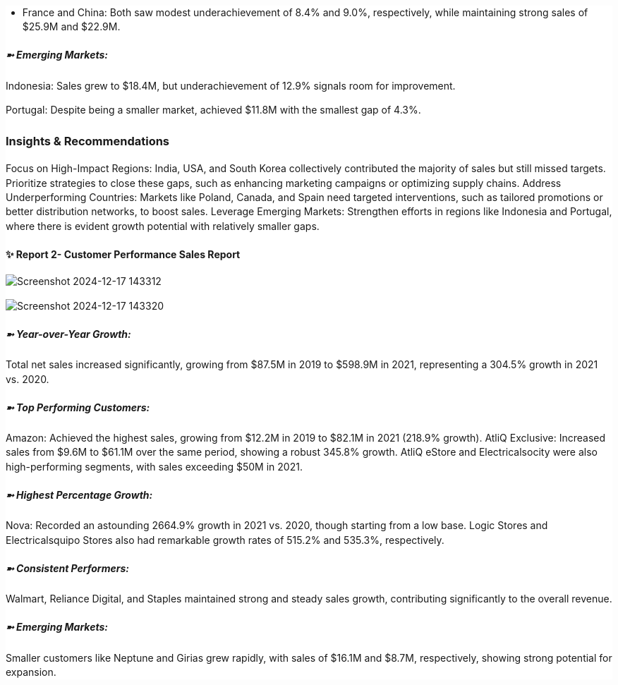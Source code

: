- France and China: Both saw modest underachievement of 8.4% and 9.0%, respectively, while maintaining strong sales of $25.9M and $22.9M.
  
##### ➼ Emerging Markets:

Indonesia: Sales grew to $18.4M, but underachievement of 12.9% signals room for improvement.

Portugal: Despite being a smaller market, achieved $11.8M with the smallest gap of 4.3%.

### Insights & Recommendations
Focus on High-Impact Regions:
India, USA, and South Korea collectively contributed the majority of sales but still missed targets. Prioritize strategies to close these gaps, such as enhancing marketing campaigns or optimizing supply chains.
Address Underperforming Countries:
Markets like Poland, Canada, and Spain need targeted interventions, such as tailored promotions or better distribution networks, to boost sales.
Leverage Emerging Markets:
Strengthen efforts in regions like Indonesia and Portugal, where there is evident growth potential with relatively smaller gaps.

#### ✨ Report 2- Customer Performance Sales Report

![Screenshot 2024-12-17 143312](https://github.com/user-attachments/assets/e1dbbee2-c1d3-4821-98fc-344eea5ca75f)

![Screenshot 2024-12-17 143320](https://github.com/user-attachments/assets/674e1faf-29ec-462b-b373-7edfe7d829af)

##### ➼ Year-over-Year Growth:

Total net sales increased significantly, growing from $87.5M in 2019 to $598.9M in 2021, representing a 304.5% growth in 2021 vs. 2020.

##### ➼ Top Performing Customers:

Amazon: Achieved the highest sales, growing from $12.2M in 2019 to $82.1M in 2021 (218.9% growth).
AtliQ Exclusive: Increased sales from $9.6M to $61.1M over the same period, showing a robust 345.8% growth.
AtliQ eStore and Electricalsocity were also high-performing segments, with sales exceeding $50M in 2021.

##### ➼ Highest Percentage Growth:

Nova: Recorded an astounding 2664.9% growth in 2021 vs. 2020, though starting from a low base.
Logic Stores and Electricalsquipo Stores also had remarkable growth rates of 515.2% and 535.3%, respectively.

##### ➼ Consistent Performers:

Walmart, Reliance Digital, and Staples maintained strong and steady sales growth, contributing significantly to the overall revenue.

#####  ➼ Emerging Markets:

Smaller customers like Neptune and Girias grew rapidly, with sales of $16.1M and $8.7M, respectively, showing strong potential for expansion.
